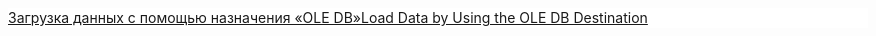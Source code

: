  [<span data-ttu-id="d9b88-236">Загрузка данных с помощью назначения «OLE DB»</span><span class="sxs-lookup"><span data-stu-id="d9b88-236">Load Data by Using the OLE DB Destination</span></span>](data-flow/load-data-by-using-the-ole-db-destination.md)  
  
  
